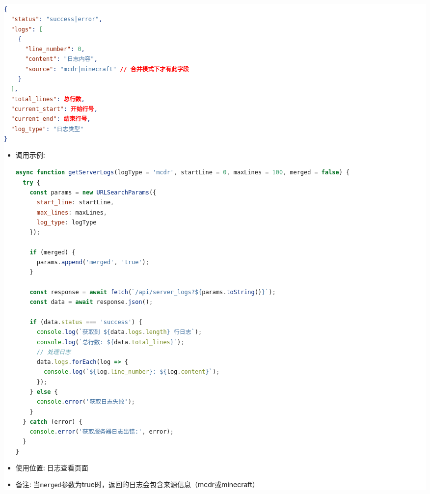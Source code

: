   ```json
  {
    "status": "success|error",
    "logs": [
      {
        "line_number": 0,
        "content": "日志内容",
        "source": "mcdr|minecraft" // 合并模式下才有此字段
      }
    ],
    "total_lines": 总行数,
    "current_start": 开始行号,
    "current_end": 结束行号,
    "log_type": "日志类型"
  }
  ```

- 调用示例:

  ```javascript
  async function getServerLogs(logType = 'mcdr', startLine = 0, maxLines = 100, merged = false) {
    try {
      const params = new URLSearchParams({
        start_line: startLine,
        max_lines: maxLines,
        log_type: logType
      });
      
      if (merged) {
        params.append('merged', 'true');
      }
      
      const response = await fetch(`/api/server_logs?${params.toString()}`);
      const data = await response.json();
      
      if (data.status === 'success') {
        console.log(`获取到 ${data.logs.length} 行日志`);
        console.log(`总行数: ${data.total_lines}`);
        // 处理日志
        data.logs.forEach(log => {
          console.log(`${log.line_number}: ${log.content}`);
        });
      } else {
        console.error('获取日志失败');
      }
    } catch (error) {
      console.error('获取服务器日志出错:', error);
    }
  }
  ```

- 使用位置: 日志查看页面
- 备注: 当`merged`参数为true时，返回的日志会包含来源信息（mcdr或minecraft）
